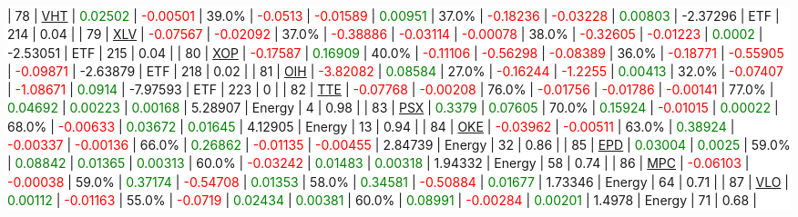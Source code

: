 |  78 | [VHT](https://finance.yahoo.com/quote/VHT/financials)     | <span style="color: green;"> 0.02502 </span> | <span style="color: red;"> -0.00501 </span>  | 39.0%                  | <span style="color: red;"> -0.0513 </span>   | <span style="color: red;"> -0.01589 </span>  | <span style="color: green;"> 0.00951 </span> | 37.0%                  | <span style="color: red;"> -0.18236 </span>  | <span style="color: red;"> -0.03228 </span>  | <span style="color: green;"> 0.00803 </span> | -2.37296   | ETF                    |    214 |           0.04 |
|  79 | [XLV](https://finance.yahoo.com/quote/XLV/financials)     | <span style="color: red;"> -0.07567 </span>  | <span style="color: red;"> -0.02092 </span>  | 37.0%                  | <span style="color: red;"> -0.38886 </span>  | <span style="color: red;"> -0.03114 </span>  | <span style="color: red;"> -0.00078 </span>  | 38.0%                  | <span style="color: red;"> -0.32605 </span>  | <span style="color: red;"> -0.01223 </span>  | <span style="color: green;"> 0.0002 </span>  | -2.53051   | ETF                    |    215 |           0.04 |
|  80 | [XOP](https://finance.yahoo.com/quote/XOP/financials)     | <span style="color: red;"> -0.17587 </span>  | <span style="color: green;"> 0.16909 </span> | 40.0%                  | <span style="color: red;"> -0.11106 </span>  | <span style="color: red;"> -0.56298 </span>  | <span style="color: red;"> -0.08389 </span>  | 36.0%                  | <span style="color: red;"> -0.18771 </span>  | <span style="color: red;"> -0.55905 </span>  | <span style="color: red;"> -0.09871 </span>  | -2.63879   | ETF                    |    218 |           0.02 |
|  81 | [OIH](https://finance.yahoo.com/quote/OIH/financials)     | <span style="color: red;"> -3.82082 </span>  | <span style="color: green;"> 0.08584 </span> | 27.0%                  | <span style="color: red;"> -0.16244 </span>  | <span style="color: red;"> -1.2255 </span>   | <span style="color: green;"> 0.00413 </span> | 32.0%                  | <span style="color: red;"> -0.07407 </span>  | <span style="color: red;"> -1.08671 </span>  | <span style="color: green;"> 0.0914 </span>  | -7.97593   | ETF                    |    223 |           0    |
|  82 | [TTE](https://finance.yahoo.com/quote/TTE/financials)     | <span style="color: red;"> -0.07768 </span>  | <span style="color: red;"> -0.00208 </span>  | 76.0%                  | <span style="color: red;"> -0.01756 </span>  | <span style="color: red;"> -0.01786 </span>  | <span style="color: red;"> -0.00141 </span>  | 77.0%                  | <span style="color: green;"> 0.04692 </span> | <span style="color: green;"> 0.00223 </span> | <span style="color: green;"> 0.00168 </span> |  5.28907   | Energy                 |      4 |           0.98 |
|  83 | [PSX](https://finance.yahoo.com/quote/PSX/financials)     | <span style="color: green;"> 0.3379 </span>  | <span style="color: green;"> 0.07605 </span> | 70.0%                  | <span style="color: green;"> 0.15924 </span> | <span style="color: red;"> -0.01015 </span>  | <span style="color: green;"> 0.00022 </span> | 68.0%                  | <span style="color: red;"> -0.00633 </span>  | <span style="color: green;"> 0.03672 </span> | <span style="color: green;"> 0.01645 </span> |  4.12905   | Energy                 |     13 |           0.94 |
|  84 | [OKE](https://finance.yahoo.com/quote/OKE/financials)     | <span style="color: red;"> -0.03962 </span>  | <span style="color: red;"> -0.00511 </span>  | 63.0%                  | <span style="color: green;"> 0.38924 </span> | <span style="color: red;"> -0.00337 </span>  | <span style="color: red;"> -0.00136 </span>  | 66.0%                  | <span style="color: green;"> 0.26862 </span> | <span style="color: red;"> -0.01135 </span>  | <span style="color: red;"> -0.00455 </span>  |  2.84739   | Energy                 |     32 |           0.86 |
|  85 | [EPD](https://finance.yahoo.com/quote/EPD/financials)     | <span style="color: green;"> 0.03004 </span> | <span style="color: green;"> 0.0025 </span>  | 59.0%                  | <span style="color: green;"> 0.08842 </span> | <span style="color: green;"> 0.01365 </span> | <span style="color: green;"> 0.00313 </span> | 60.0%                  | <span style="color: red;"> -0.03242 </span>  | <span style="color: green;"> 0.01483 </span> | <span style="color: green;"> 0.00318 </span> |  1.94332   | Energy                 |     58 |           0.74 |
|  86 | [MPC](https://finance.yahoo.com/quote/MPC/financials)     | <span style="color: red;"> -0.06103 </span>  | <span style="color: red;"> -0.00038 </span>  | 59.0%                  | <span style="color: green;"> 0.37174 </span> | <span style="color: red;"> -0.54708 </span>  | <span style="color: green;"> 0.01353 </span> | 58.0%                  | <span style="color: green;"> 0.34581 </span> | <span style="color: red;"> -0.50884 </span>  | <span style="color: green;"> 0.01677 </span> |  1.73346   | Energy                 |     64 |           0.71 |
|  87 | [VLO](https://finance.yahoo.com/quote/VLO/financials)     | <span style="color: green;"> 0.00112 </span> | <span style="color: red;"> -0.01163 </span>  | 55.0%                  | <span style="color: red;"> -0.0719 </span>   | <span style="color: green;"> 0.02434 </span> | <span style="color: green;"> 0.00381 </span> | 60.0%                  | <span style="color: green;"> 0.08991 </span> | <span style="color: red;"> -0.00284 </span>  | <span style="color: green;"> 0.00201 </span> |  1.4978    | Energy                 |     71 |           0.68 |